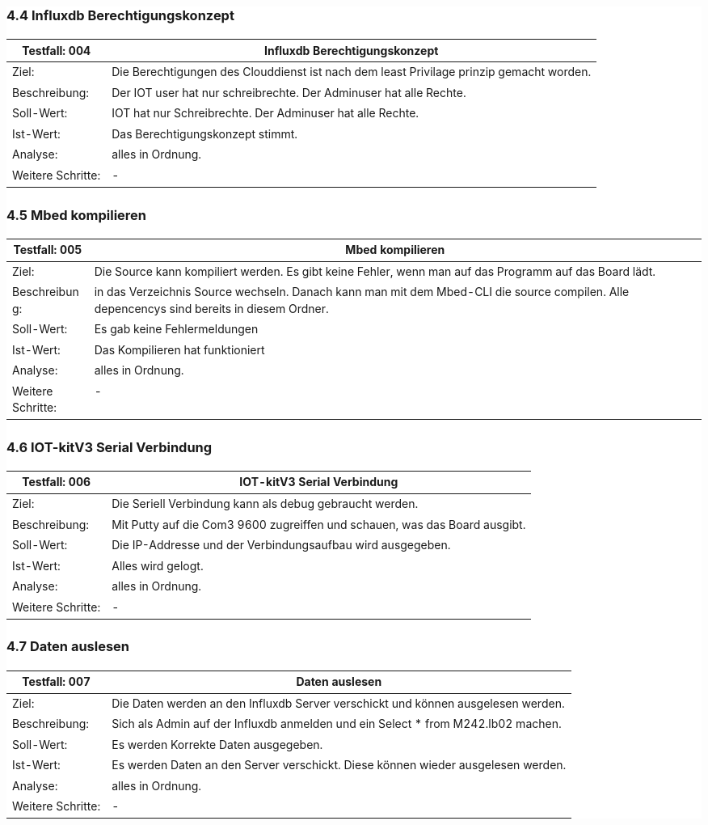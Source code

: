 ### 4.4 Influxdb Berechtigungskonzept
| Testfall: 004     | Influxdb Berechtigungskonzept                                                           |
| ----------------- | --------------------------------------------------------------------------------------- |
| Ziel:             | Die Berechtigungen des Clouddienst ist nach dem least Privilage prinzip gemacht worden. |
| Beschreibung:     | Der IOT user hat nur schreibrechte. Der Adminuser hat alle Rechte.                      |
| Soll-Wert:        | IOT hat nur Schreibrechte. Der Adminuser hat alle Rechte.                               |
| Ist-Wert:         | Das Berechtigungskonzept stimmt.                                                        |
| Analyse:          | alles in Ordnung.                                                                       |
| Weitere Schritte: | -                                                                                       |

### 4.5 Mbed kompilieren
| Testfall: 005     | Mbed kompilieren                                                                                                                          |
| ----------------- | ----------------------------------------------------------------------------------------------------------------------------------------- |
| Ziel:             | Die Source kann kompiliert werden. Es gibt keine Fehler, wenn man auf das Programm auf das Board lädt.                                    |
| Beschreibung:     | in das Verzeichnis Source wechseln. Danach kann man mit dem Mbed-CLI die source compilen. Alle depencencys sind bereits in diesem Ordner. |
| Soll-Wert:        | Es gab keine Fehlermeldungen                                                                                                              |
| Ist-Wert:         | Das Kompilieren hat funktioniert                                                                                                          |
| Analyse:          | alles in Ordnung.                                                                                                                         |
| Weitere Schritte: | -                                                                                                                                         |

### 4.6 IOT-kitV3 Serial Verbindung
| Testfall: 006     | IOT-kitV3 Serial Verbindung                                                |
| ----------------- | -------------------------------------------------------------------------- |
| Ziel:             | Die Seriell Verbindung kann als debug gebraucht werden.                    |
| Beschreibung:     | Mit Putty auf die Com3 9600 zugreiffen und schauen, was das Board ausgibt. |
| Soll-Wert:        | Die IP-Addresse und der Verbindungsaufbau wird ausgegeben.                 |
| Ist-Wert:         | Alles wird gelogt.                                                         |
| Analyse:          | alles in Ordnung.                                                          |
| Weitere Schritte: | -                                                                          |

### 4.7 Daten auslesen
| Testfall: 007     | Daten auslesen                                                                   |
| ----------------- | -------------------------------------------------------------------------------- |
| Ziel:             | Die Daten werden an den Influxdb Server verschickt und können ausgelesen werden. |
| Beschreibung:     | Sich als Admin auf der Influxdb anmelden und ein Select * from M242.lb02 machen. |
| Soll-Wert:        | Es werden Korrekte Daten ausgegeben.                                             |
| Ist-Wert:         | Es werden Daten an den Server verschickt. Diese können wieder ausgelesen werden. |
| Analyse:          | alles in Ordnung.                                                                |
| Weitere Schritte: | -                                                                                |
